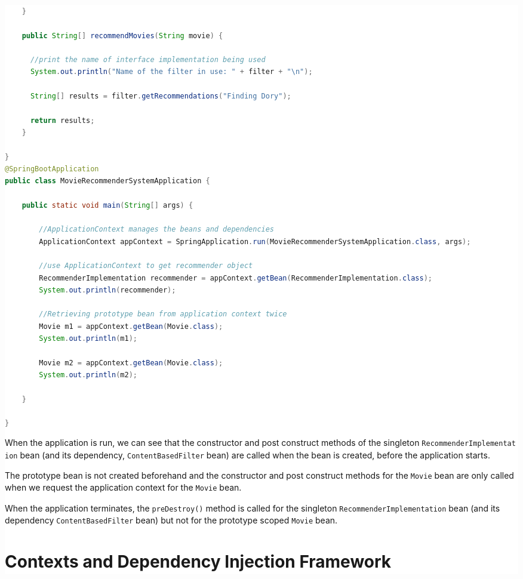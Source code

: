 ```java
	}
  
	public String[] recommendMovies(String movie) {
		
	  //print the name of interface implementation being used
	  System.out.println("Name of the filter in use: " + filter + "\n");
	 
	  String[] results = filter.getRecommendations("Finding Dory");
	 
	  return results;
	}
  
}
@SpringBootApplication
public class MovieRecommenderSystemApplication {

	public static void main(String[] args) {
	 
		//ApplicationContext manages the beans and dependencies
		ApplicationContext appContext = SpringApplication.run(MovieRecommenderSystemApplication.class, args);

		//use ApplicationContext to get recommender object
		RecommenderImplementation recommender = appContext.getBean(RecommenderImplementation.class);	
		System.out.println(recommender);
		  
		//Retrieving prototype bean from application context twice
		Movie m1 = appContext.getBean(Movie.class);
		System.out.println(m1);

		Movie m2 = appContext.getBean(Movie.class);
		System.out.println(m2);

	}

}

```

When the application is run, we can see that the constructor and post construct methods of the singleton `RecommenderImplementation` bean (and its dependency, `ContentBasedFilter` bean) are called when the bean is created, before the application starts.

The prototype bean is not created beforehand and the constructor and post construct methods for the `Movie` bean are only called when we request the application context for the `Movie` bean.

When the application terminates, the `preDestroy()` method is called for the singleton `RecommenderImplementation` bean (and its dependency `ContentBasedFilter` bean) but not for the prototype scoped `Movie` bean.

# **Contexts and Dependency Injection Framework**
